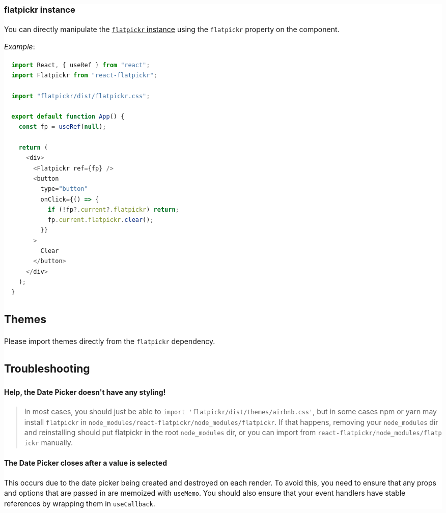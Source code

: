 ```jsx
```

### flatpickr instance

You can directly manipulate the [`flatpickr` instance](https://flatpickr.js.org/instance-methods-properties-elements/) using the `flatpickr` property on the component.

_Example_:

```js
  import React, { useRef } from "react";
  import Flatpickr from "react-flatpickr";

  import "flatpickr/dist/flatpickr.css";

  export default function App() {
    const fp = useRef(null);

    return (
      <div>
        <Flatpickr ref={fp} />
        <button
          type="button"
          onClick={() => {
            if (!fp?.current?.flatpickr) return;
            fp.current.flatpickr.clear();
          }}
        >
          Clear
        </button>
      </div>
    );
  }
```

## Themes

Please import themes directly from the `flatpickr` dependency.

## Troubleshooting

#### Help, the Date Picker doesn't have any styling!

> In most cases, you should just be able to `import 'flatpickr/dist/themes/airbnb.css'`, but in some cases npm or yarn may install `flatpickr` in `node_modules/react-flatpickr/node_modules/flatpickr`. If that happens, removing your `node_modules` dir and reinstalling should put flatpickr in the root `node_modules` dir, or you can import from `react-flatpickr/node_modules/flatpickr` manually.

#### The Date Picker closes after a value is selected

This occurs due to the date picker being created and destroyed on each render. To avoid this, you need
to ensure that any props and options that are passed in are memoized with `useMemo`. You should also
ensure that your event handlers have stable references by wrapping them in `useCallback`.
